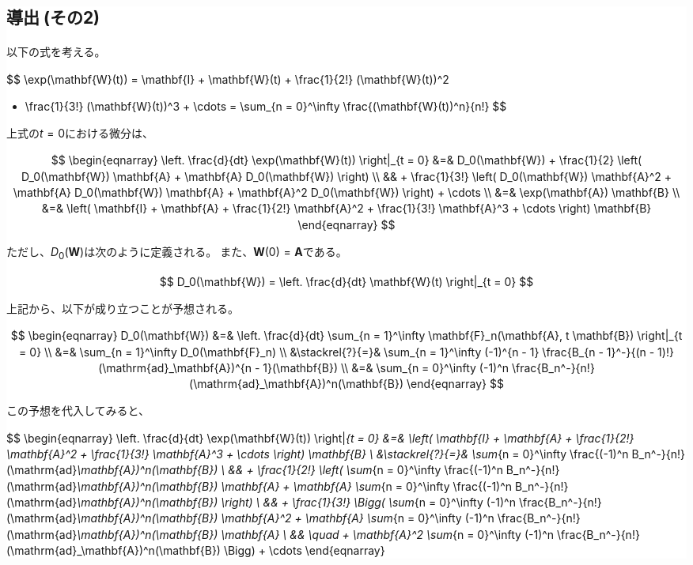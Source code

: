 ## 導出 (その2)

以下の式を考える。

$$
  \exp(\mathbf{W}(t)) = \mathbf{I} + \mathbf{W}(t) + \frac{1}{2!} (\mathbf{W}(t))^2
  + \frac{1}{3!} (\mathbf{W}(t))^3 + \cdots
  = \sum_{n = 0}^\infty \frac{(\mathbf{W}(t))^n}{n!}
$$

上式の$t = 0$における微分は、

$$
  \begin{eqnarray}
    \left. \frac{d}{dt} \exp(\mathbf{W}(t)) \right|_{t = 0}
    &=& D_0(\mathbf{W}) + \frac{1}{2} \left( D_0(\mathbf{W}) \mathbf{A}
      + \mathbf{A} D_0(\mathbf{W}) \right) \\
    && + \frac{1}{3!} \left( D_0(\mathbf{W}) \mathbf{A}^2
      + \mathbf{A} D_0(\mathbf{W}) \mathbf{A}
      + \mathbf{A}^2 D_0(\mathbf{W}) \right) + \cdots \\
    &=& \exp(\mathbf{A}) \mathbf{B} \\
    &=& \left( \mathbf{I} + \mathbf{A} + \frac{1}{2!} \mathbf{A}^2
      + \frac{1}{3!} \mathbf{A}^3 + \cdots \right) \mathbf{B}
  \end{eqnarray}
$$

ただし、$D_0(\mathbf{W})$は次のように定義される。
また、$\mathbf{W}(0) = \mathbf{A}$である。

$$
  D_0(\mathbf{W}) = \left. \frac{d}{dt} \mathbf{W}(t) \right|_{t = 0}
$$

上記から、以下が成り立つことが予想される。

$$
  \begin{eqnarray}
    D_0(\mathbf{W}) &=& \left. \frac{d}{dt} \sum_{n = 1}^\infty
      \mathbf{F}_n(\mathbf{A}, t \mathbf{B}) \right|_{t = 0} \\
    &=& \sum_{n = 1}^\infty D_0(\mathbf{F}_n) \\
    &\stackrel{?}{=}& \sum_{n = 1}^\infty (-1)^{n - 1} \frac{B_{n - 1}^-}{(n - 1)!}
      (\mathrm{ad}_\mathbf{A})^{n - 1}(\mathbf{B}) \\
    &=& \sum_{n = 0}^\infty (-1)^n \frac{B_n^-}{n!}
      (\mathrm{ad}_\mathbf{A})^n(\mathbf{B})
  \end{eqnarray}
$$

この予想を代入してみると、

$$
  \begin{eqnarray}
    \left. \frac{d}{dt} \exp(\mathbf{W}(t)) \right|_{t = 0}
    &=& \left( \mathbf{I} + \mathbf{A} + \frac{1}{2!} \mathbf{A}^2
      + \frac{1}{3!} \mathbf{A}^3 + \cdots \right) \mathbf{B} \\
    &\stackrel{?}{=}& \sum_{n = 0}^\infty \frac{(-1)^n B_n^-}{n!}
      (\mathrm{ad}_\mathbf{A})^n(\mathbf{B}) \\
    && + \frac{1}{2!} \left( \sum_{n = 0}^\infty \frac{(-1)^n B_n^-}{n!}
      (\mathrm{ad}_\mathbf{A})^n(\mathbf{B}) \mathbf{A}
      + \mathbf{A} \sum_{n = 0}^\infty \frac{(-1)^n B_n^-}{n!}
      (\mathrm{ad}_\mathbf{A})^n(\mathbf{B}) \right) \\
    && + \frac{1}{3!} \Bigg( \sum_{n = 0}^\infty (-1)^n \frac{B_n^-}{n!}
      (\mathrm{ad}_\mathbf{A})^n(\mathbf{B}) \mathbf{A}^2
      + \mathbf{A} \sum_{n = 0}^\infty (-1)^n \frac{B_n^-}{n!}
      (\mathrm{ad}_\mathbf{A})^n(\mathbf{B}) \mathbf{A} \\
    && \quad + \mathbf{A}^2 \sum_{n = 0}^\infty (-1)^n \frac{B_n^-}{n!}
      (\mathrm{ad}_\mathbf{A})^n(\mathbf{B}) \Bigg) + \cdots
  \end{eqnarray}